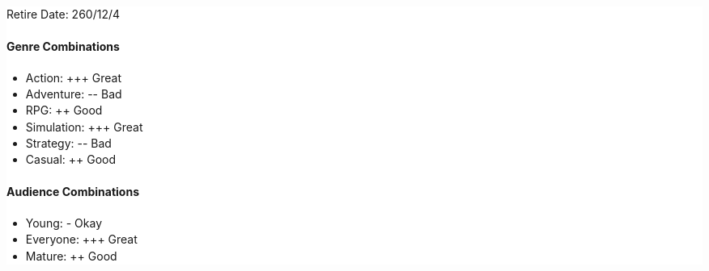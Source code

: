 Retire Date: 260/12/4
#### Genre Combinations
- Action: +++ Great
- Adventure: -- Bad
- RPG: ++ Good
- Simulation: +++ Great
- Strategy: -- Bad
- Casual: ++ Good
#### Audience Combinations
- Young: - Okay
- Everyone: +++ Great
- Mature: ++ Good

